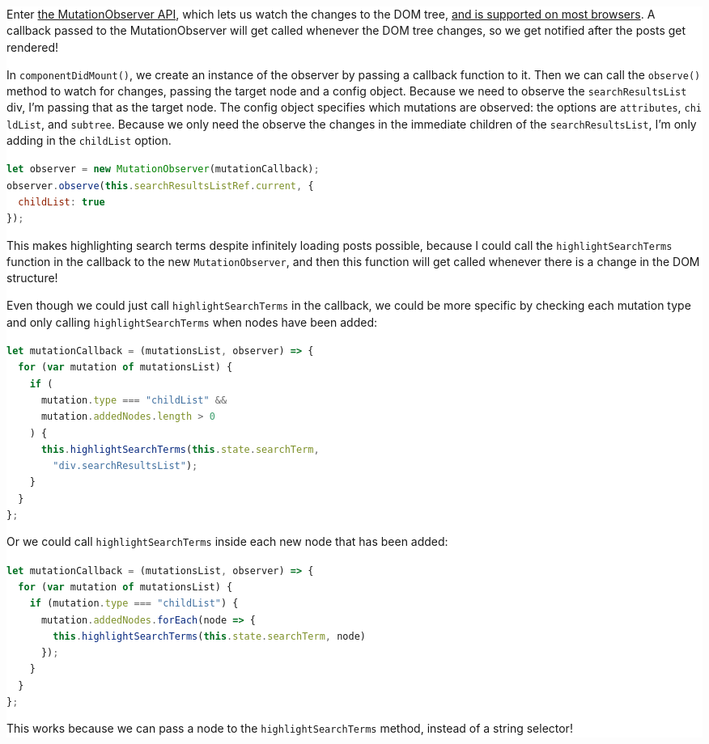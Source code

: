 Enter [the MutationObserver API](https://developer.mozilla.org/en-US/docs/Web/API/MutationObserver), which lets us watch the changes to the DOM tree, [and is supported on most browsers](https://developer.mozilla.org/en-US/docs/Web/API/MutationObserver#Browser_compatibility). A callback passed to the MutationObserver will get called whenever the DOM tree changes, so we get notified after the posts get rendered!

In `componentDidMount()`, we create an instance of the observer by passing a callback function to it. Then we can call the `observe()` method to watch for changes, passing the target node and a config object. Because we need to observe the `searchResultsList` div, I’m passing that as the target node. The config object specifies which mutations are observed: the options are `attributes`, `childList`, and `subtree`. Because we only need the observe the changes in the immediate children of the `searchResultsList`, I’m only adding in the `childList` option.

```js
let observer = new MutationObserver(mutationCallback);  
observer.observe(this.searchResultsListRef.current, {  
  childList: true  
});
```

This makes highlighting search terms despite infinitely loading posts possible, because I could call the `highlightSearchTerms` function in the callback to the new `MutationObserver`, and then this function will get called whenever there is a change in the DOM structure!

Even though we could just call `highlightSearchTerms` in the callback, we could be more specific by checking each mutation type and only calling `highlightSearchTerms` when nodes have been added:

```js
let mutationCallback = (mutationsList, observer) => {  
  for (var mutation of mutationsList) {  
    if (  
      mutation.type === "childList" &&  
      mutation.addedNodes.length > 0  
    ) {  
      this.highlightSearchTerms(this.state.searchTerm,  
        "div.searchResultsList");  
    }  
  }  
};
```

Or we could call `highlightSearchTerms` inside each new node that has been added:

```js
let mutationCallback = (mutationsList, observer) => {  
  for (var mutation of mutationsList) {  
    if (mutation.type === "childList") {  
      mutation.addedNodes.forEach(node => {  
        this.highlightSearchTerms(this.state.searchTerm, node)  
      });  
    }  
  }  
};
```

This works because we can pass a node to the `highlightSearchTerms` method, instead of a string selector!

